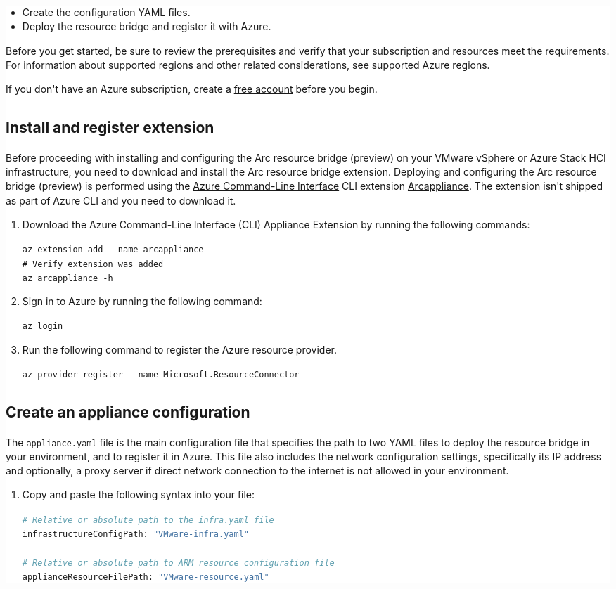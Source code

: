 - Create the configuration YAML files.
- Deploy the resource bridge and register it with Azure.

Before you get started, be sure to review the [prerequisites](../resource-bridge/overview.md#prerequisites) and verify that your subscription and resources meet the requirements. For information about supported regions and other related considerations, see [supported Azure regions](overview.md#supported-regions).

If you don't have an Azure subscription, create a [free account](https://azure.microsoft.com/free/?WT.mc_id=A261C142F) before you begin.

## Install and register extension

Before proceeding with installing and configuring the Arc resource bridge (preview) on your VMware vSphere or Azure Stack HCI infrastructure, you need to download and install the Arc resource bridge extension. Deploying and configuring the Arc resource bridge (preview) is performed using the [Azure Command-Line Interface](/cli/azure) CLI extension [Arcappliance](/cli/azure/arcappliance). The extension isn't shipped as part of Azure CLI and you need to download it.

1. Download the Azure Command-Line Interface (CLI) Appliance Extension by running the following commands:

   ```azurecli
   az extension add --name arcappliance
   # Verify extension was added
   az arcappliance -h 
   ```

2. Sign in to Azure by running the following command:

   ```azurecli
   az login
   ```

3. Run the following command to register the Azure resource provider.

   ```azurecli
   az provider register --name Microsoft.ResourceConnector
   ```

## Create an appliance configuration

The `appliance.yaml` file is the main configuration file that specifies the path to two YAML files to deploy the resource bridge in your environment, and to register it in Azure. This file also includes the network configuration settings, specifically its IP address and optionally, a proxy server if direct network connection to the internet is not allowed in your environment.  

1. Copy and paste the following syntax into your file:

    ```bash
    # Relative or absolute path to the infra.yaml file
    infrastructureConfigPath: "VMware-infra.yaml"
    
    # Relative or absolute path to ARM resource configuration file
    applianceResourceFilePath: "VMware-resource.yaml"
    